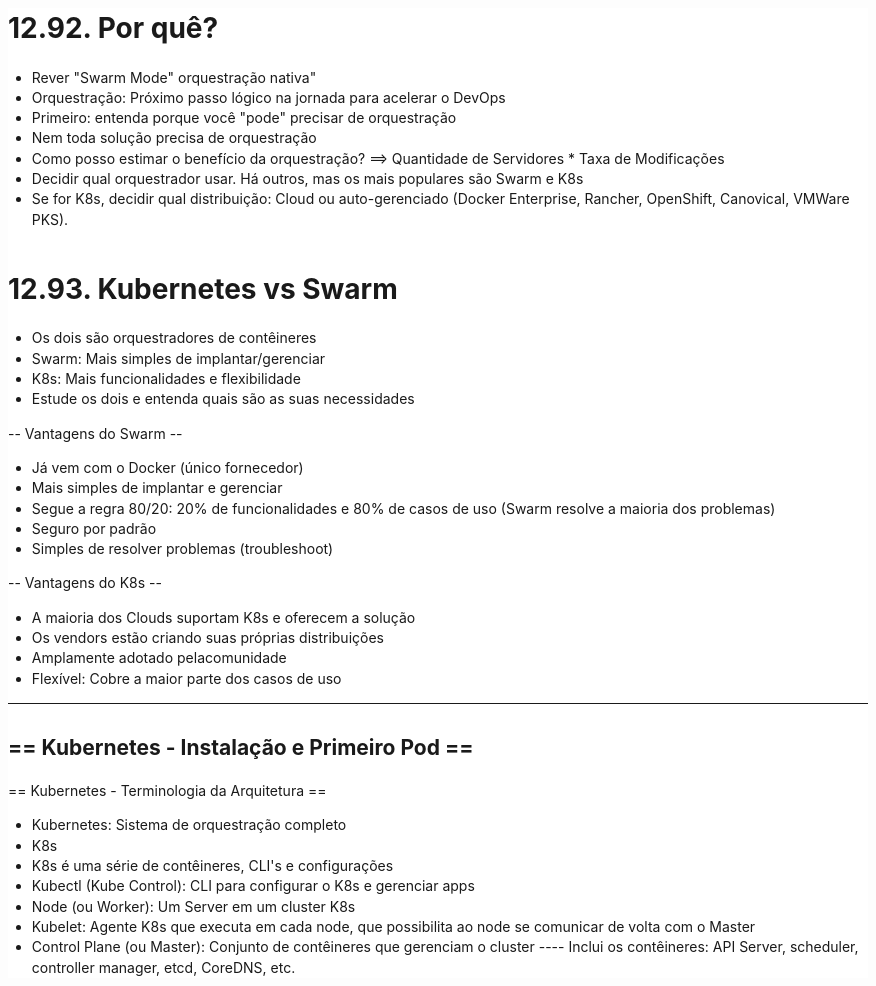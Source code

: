 

# 12.92. Por quê?
- Rever "Swarm Mode" orquestração nativa"
- Orquestração: Próximo passo lógico na jornada para acelerar o DevOps
- Primeiro: entenda porque você "pode" precisar de orquestração
- Nem toda solução precisa de orquestração
- Como posso estimar o benefício da orquestração?  ==> Quantidade de Servidores * Taxa de Modificações
- Decidir qual orquestrador usar. Há outros, mas os mais populares são Swarm e K8s
- Se for K8s, decidir qual distribuição: Cloud ou auto-gerenciado (Docker Enterprise, Rancher, OpenShift, Canovical, VMWare PKS).


# 12.93. Kubernetes vs Swarm

- Os dois são orquestradores de contêineres
- Swarm: Mais simples de implantar/gerenciar
- K8s: Mais funcionalidades e flexibilidade 
- Estude os dois e entenda quais são as suas necessidades

-- Vantagens do Swarm --
- Já vem com o Docker (único fornecedor)
- Mais simples de implantar e gerenciar
- Segue a regra 80/20: 20% de funcionalidades e 80% de casos de uso (Swarm resolve a maioria dos problemas)
- Seguro por padrão
- Simples de resolver problemas (troubleshoot)


-- Vantagens do K8s --
- A maioria dos Clouds suportam K8s e oferecem a solução
- Os vendors estão criando suas próprias distribuições
- Amplamente adotado pelacomunidade
- Flexível: Cobre a maior parte dos casos de uso



---------------------------------------------------
== Kubernetes - Instalação e Primeiro Pod ==
---------------------------------------------------


== Kubernetes - Terminologia da Arquitetura == 

- Kubernetes: Sistema de orquestração completo
- K8s
- K8s é uma série de contêineres, CLI's e configurações
- Kubectl (Kube Control): CLI para configurar o K8s e gerenciar apps
- Node (ou Worker): Um Server em um cluster K8s
- Kubelet: Agente K8s que executa em cada node, que possibilita ao node se comunicar de volta com o Master
- Control Plane (ou Master): Conjunto de contêineres que gerenciam o cluster
---- Inclui os contêineres: API Server, scheduler, controller manager, etcd, CoreDNS, etc.

